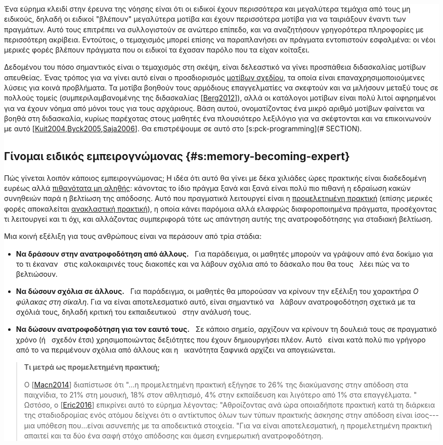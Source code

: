 Ένα εύρημα κλειδί στην έρευνα της νόησης είναι ότι οι ειδικοί έχουν περισσότερα και
μεγαλύτερα τεμάχια από τους μη ειδικούς, δηλαδή οι ειδικοί "βλέπουν" μεγαλύτερα μοτίβα και
έχουν περισσότερα μοτίβα για να ταιριάξουν έναντι των πραγμάτων. Αυτό τους επιτρέπει
να συλλογιστούν σε ανώτερο επίπεδο, και να αναζητήσουν γρηγορότερα πληροφορίες με
περισσότερη ακρίβεια. Εντούτοις, ο τεμαχισμός μπορεί επίσης να παραπλανήσει
αν πράγματα εντοπιστούν εσφαλμένα: οι νέοι μερικές φορές βλέπουν πράγματα που
οι ειδικοί τα έχασαν παρόλο που τα είχαν κοίταξει.

Δεδομένου του πόσο σημαντικός είναι ο τεμαχισμός στη σκέψη, είναι δελεαστικό να
γίνει προσπάθεια διδασκαλίας μοτίβων απευθείας. Ένας τρόπος για να γίνει αυτό
είναι ο προσδιορισμός [μοτίβων σχεδίου](https://en.wikipedia.org/wiki/Software_design_pattern),
τα οποία είναι επαναχρησιμοποιούμενες λύσεις για κοινά προβλήματα. Τα μοτίβα βοηθούν τους αρμόδιους
επαγγελματίες να σκεφτούν και να μιλήσουν μεταξύ τους σε πολλούς τομείς
(συμπεριλαμβανομένης της διδασκαλίας [[Berg2012](#CITE)]), αλλά οι κατάλογοι
μοτίβων είναι πολύ λιτοί αφηρημένοι για να έχουν νόημα από μόνοι τους για τους αρχάριους.
Βάση αυτού, ονοματίζοντας ένα μικρό αριθμό μοτίβων φαίνεται να βοηθά στη διδασκαλία,
κυρίως παρέχοτας στους μαθητές ένα πλουσιότερο λεξιλόγιο για να σκέφτονται και να
επικοινωνούν με αυτό [[Kuit2004](#CITE),[Byck2005](#CITE),[Saja2006](#CITE)].
Θα επιστρέψουμε σε αυτό στο [s:pck-programming](# SECTION).

## Γίνομαι ειδικός εμπειρογνώμονας {#s:memory-becoming-expert}

Πώς γίνεται λοιπόν κάποιος εμπειρογνώμονας; Η ιδέα ότι αυτό θα γίνει με
δέκα χιλιάδες ώρες πρακτικής είναι διαδεδομένη ευρέως αλλά [πιθανότατα μη αληθής](http://www.goodlifeproject.com/podcast/anders-ericsson/): κάνοντας
το ίδιο πράγμα ξανά και ξανά είναι πολύ πιο πιθανή η εδραίωση κακών
συνηθειών παρά η βελτίωση της απόδοσης. Αυτό που πραγματικά λειτουργεί είναι
η [προμελετημένη πρακτική](#g:deliberate-practice) (επίσης μερικές φορές
αποκαλείται [ανακλαστική πρακτική](#g:reflective-practice)), η οποία
κάνει παρόμοια αλλά ελαφρώς διαφοροποιημένα πράγματα, προσέχοντας
τι λειτουργεί και τι όχι, και αλλάζοντας συμπεριφορά τότε ως
απάντηση αυτής της ανατροφοδότησης για σταδιακή βελτίωση.

Μια κοινή εξέλιξη για τους ανθρώπους είναι να περάσουν από τρία στάδια:

- **Να δράσουν στην ανατροφοδότηση από άλλους.**
  Για παράδειγμα, οι μαθητές μπορούν να γράψουν από ένα δοκίμιο για το τι έκαναν
  στις καλοκαιρινές τους διακοπές και να λάβουν σχόλια από το δάσκαλο που θα τους
  λέει πώς να το βελτιώσουν.

- **Να δώσουν σχόλια σε άλλους.**
  Για παράδειγμα, οι μαθητές θα μπορούσαν να κρίνουν την εξέλιξη του χαρακτήρα
  *Ο φύλακας στη σίκαλη*. Για να είναι αποτελεσματικό αυτό, είναι σημαντικό να
  λάβουν ανατροφοδότηση σχετικά με τα σχόλιά τους, δηλαδή κριτική του εκπαιδευτικού
  στην ανάλυσή τους.

- **Να δώσουν ανατροφοδότηση για τον εαυτό τους.**
  Σε κάποιο σημείο, αρχίζουν να κρίνουν τη δουλειά τους σε πραγματικό χρόνο (ή
  σχεδόν έτσι) χρησιμοποιώντας δεξιότητες που έχουν δημιουργήσει πλέον. Αυτό
  είναι κατά πολύ πιο γρήγορο από το να περιμένουν σχόλια από άλλους και η
  ικανότητα ξαφνικά αρχίζει να απογειώνεται.

> **Τι μετρά ως προμελετημένη πρακτική;**
>
> Ο [[Macn2014](#CITE)] διαπίστωσε ότι "...η προμελετημένη πρακτική
> εξήγησε το 26% της διακύμανσης στην απόδοση στα παιχνίδια, το 21% στη μουσική,
> 18% στον αθλητισμό, 4% στην εκπαίδευση και λιγότερο από 1% στα επαγγέλματα. "
> Ωστόσο, ο [[Eric2016](#CITE)] επικρίνει αυτό το εύρημα λέγοντας: "Αθροίζοντας
> ανά ώρα οποιαδήποτε πρακτική κατά τη διάρκεια της σταδιοδρομίας ενός ατόμου
> δείχνει ότι ο αντίκτυπος όλων των τύπων πρακτικής άσκησης στην απόδοση
> είναι ίσος---μια υπόθεση που...είναι ασυνεπής με τα αποδεικτικά στοιχεία.
> "Για να είναι αποτελεσματική, η προμελετημένη πρακτική απαιτεί και τα δύο ένα
> σαφή στόχο απόδοσης και άμεση ενημερωτική ανατροφοδότηση.
